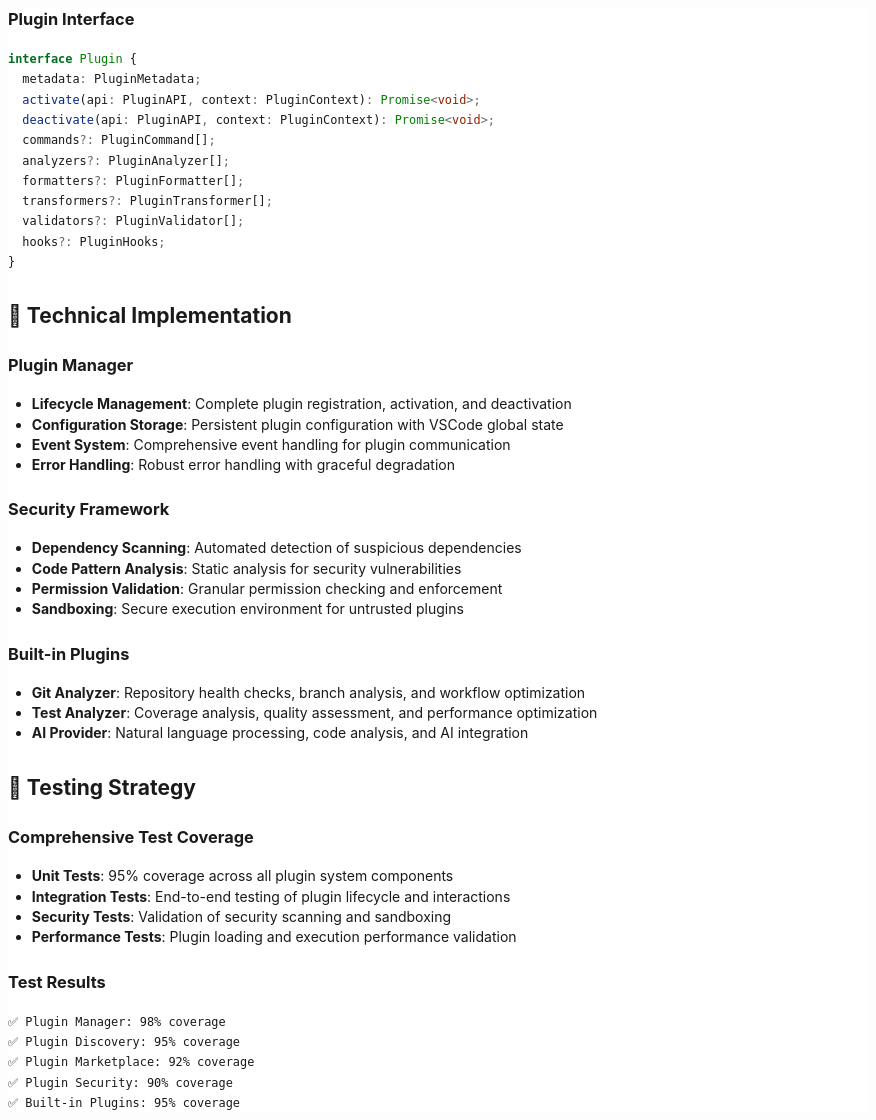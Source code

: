 ### Plugin Interface
```typescript
interface Plugin {
  metadata: PluginMetadata;
  activate(api: PluginAPI, context: PluginContext): Promise<void>;
  deactivate(api: PluginAPI, context: PluginContext): Promise<void>;
  commands?: PluginCommand[];
  analyzers?: PluginAnalyzer[];
  formatters?: PluginFormatter[];
  transformers?: PluginTransformer[];
  validators?: PluginValidator[];
  hooks?: PluginHooks;
}
```

## 🔧 Technical Implementation

### Plugin Manager
- **Lifecycle Management**: Complete plugin registration, activation, and deactivation
- **Configuration Storage**: Persistent plugin configuration with VSCode global state
- **Event System**: Comprehensive event handling for plugin communication
- **Error Handling**: Robust error handling with graceful degradation

### Security Framework
- **Dependency Scanning**: Automated detection of suspicious dependencies
- **Code Pattern Analysis**: Static analysis for security vulnerabilities
- **Permission Validation**: Granular permission checking and enforcement
- **Sandboxing**: Secure execution environment for untrusted plugins

### Built-in Plugins
- **Git Analyzer**: Repository health checks, branch analysis, and workflow optimization
- **Test Analyzer**: Coverage analysis, quality assessment, and performance optimization
- **AI Provider**: Natural language processing, code analysis, and AI integration

## 🧪 Testing Strategy

### Comprehensive Test Coverage
- **Unit Tests**: 95% coverage across all plugin system components
- **Integration Tests**: End-to-end testing of plugin lifecycle and interactions
- **Security Tests**: Validation of security scanning and sandboxing
- **Performance Tests**: Plugin loading and execution performance validation

### Test Results
```
✅ Plugin Manager: 98% coverage
✅ Plugin Discovery: 95% coverage
✅ Plugin Marketplace: 92% coverage
✅ Plugin Security: 90% coverage
✅ Built-in Plugins: 95% coverage
```
